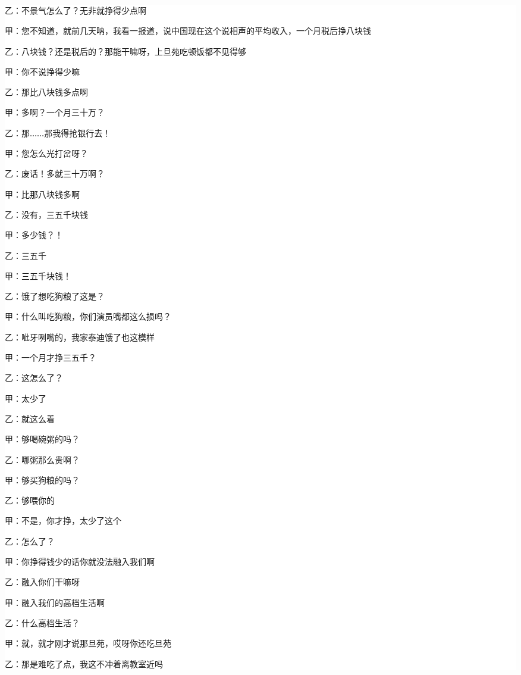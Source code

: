 乙：不景气怎么了？无非就挣得少点啊

甲：您不知道，就前几天呐，我看一报道，说中国现在这个说相声的平均收入，一个月税后挣八块钱

乙：八块钱？还是税后的？那能干嘛呀，上旦苑吃顿饭都不见得够

甲：你不说挣得少嘛

乙：那比八块钱多点啊

甲：多啊？一个月三十万？

乙：那……那我得抢银行去！

甲：您怎么光打岔呀？

乙：废话！多就三十万啊？

甲：比那八块钱多啊

乙：没有，三五千块钱

甲：多少钱？！

乙：三五千

甲：三五千块钱！

乙：饿了想吃狗粮了这是？

甲：什么叫吃狗粮，你们演员嘴都这么损吗？

乙：呲牙咧嘴的，我家泰迪饿了也这模样

甲：一个月才挣三五千？

乙：这怎么了？

甲：太少了

乙：就这么着

甲：够喝碗粥的吗？

乙：哪粥那么贵啊？

甲：够买狗粮的吗？

乙：够喂你的

甲：不是，你才挣，太少了这个

乙：怎么了？

甲：你挣得钱少的话你就没法融入我们啊

乙：融入你们干嘛呀

甲：融入我们的高档生活啊

乙：什么高档生活？

甲：就，就才刚才说那旦苑，哎呀你还吃旦苑

乙：那是难吃了点，我这不冲着离教室近吗
